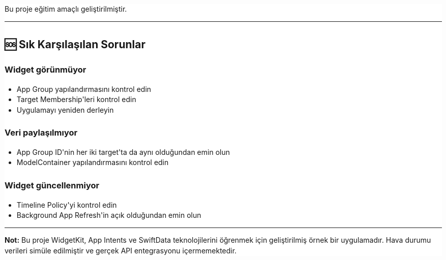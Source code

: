 Bu proje eğitim amaçlı geliştirilmiştir.

---

## 🆘 Sık Karşılaşılan Sorunlar

### Widget görünmüyor
- App Group yapılandırmasını kontrol edin
- Target Membership'leri kontrol edin
- Uygulamayı yeniden derleyin

### Veri paylaşılmıyor
- App Group ID'nin her iki target'ta da aynı olduğundan emin olun
- ModelContainer yapılandırmasını kontrol edin

### Widget güncellenmiyor
- Timeline Policy'yi kontrol edin
- Background App Refresh'in açık olduğundan emin olun

---

**Not:** Bu proje WidgetKit, App Intents ve SwiftData teknolojilerini öğrenmek için geliştirilmiş örnek bir uygulamadır. Hava durumu verileri simüle edilmiştir ve gerçek API entegrasyonu içermemektedir.

